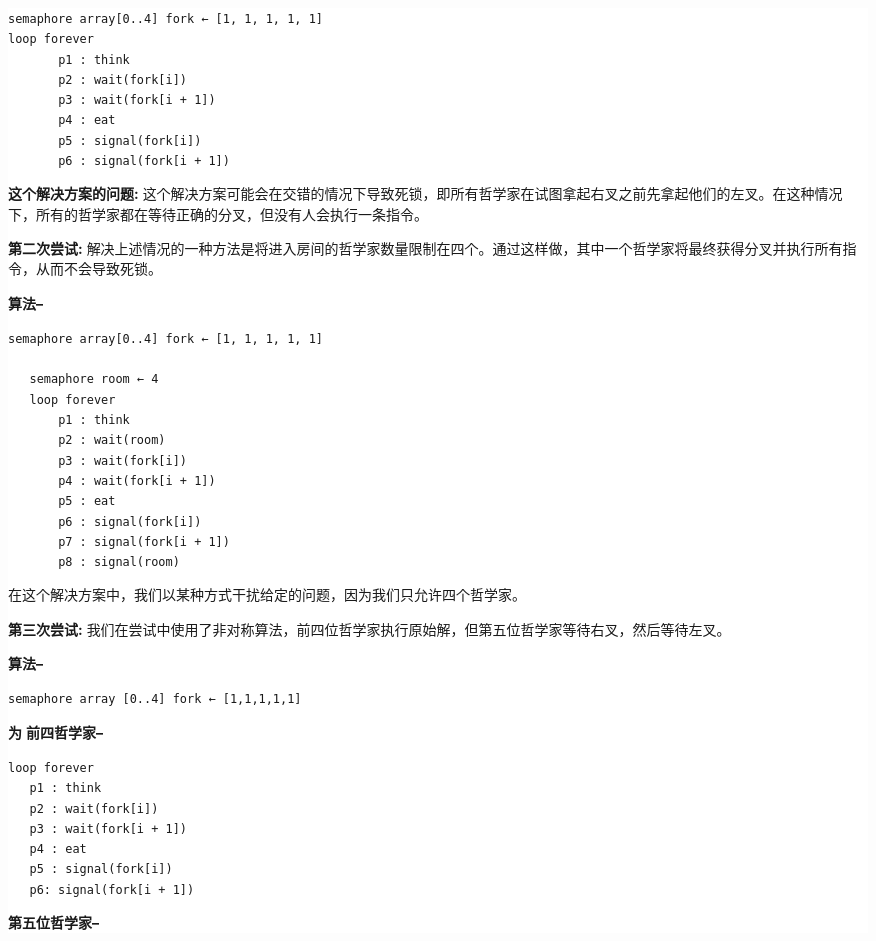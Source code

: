 ```
semaphore array[0..4] fork ← [1, 1, 1, 1, 1]
loop forever
       p1 : think                
       p2 : wait(fork[i])
       p3 : wait(fork[i + 1])
       p4 : eat
       p5 : signal(fork[i])
       p6 : signal(fork[i + 1])
```

**这个解决方案的问题:**
这个解决方案可能会在交错的情况下导致死锁，即所有哲学家在试图拿起右叉之前先拿起他们的左叉。在这种情况下，所有的哲学家都在等待正确的分叉，但没有人会执行一条指令。

**第二次尝试:**
解决上述情况的一种方法是将进入房间的哲学家数量限制在四个。通过这样做，其中一个哲学家将最终获得分叉并执行所有指令，从而不会导致死锁。

**算法–**

```
semaphore array[0..4] fork ← [1, 1, 1, 1, 1]

   semaphore room ← 4
   loop forever
       p1 : think                
       p2 : wait(room)                        
       p3 : wait(fork[i])                                  
       p4 : wait(fork[i + 1])                                           
       p5 : eat                                                
       p6 : signal(fork[i])         
       p7 : signal(fork[i + 1])                  
       p8 : signal(room)
```

在这个解决方案中，我们以某种方式干扰给定的问题，因为我们只允许四个哲学家。

**第三次尝试:**
我们在尝试中使用了非对称算法，前四位哲学家执行原始解，但第五位哲学家等待右叉，然后等待左叉。

**算法–**

```
semaphore array [0..4] fork ← [1,1,1,1,1]
```

**为** **前四哲学家–**

```
loop forever
   p1 : think            
   p2 : wait(fork[i])                     
   p3 : wait(fork[i + 1])                              
   p4 : eat                                   
   p5 : signal(fork[i])                                            
   p6: signal(fork[i + 1])
```

**第五位哲学家–**
